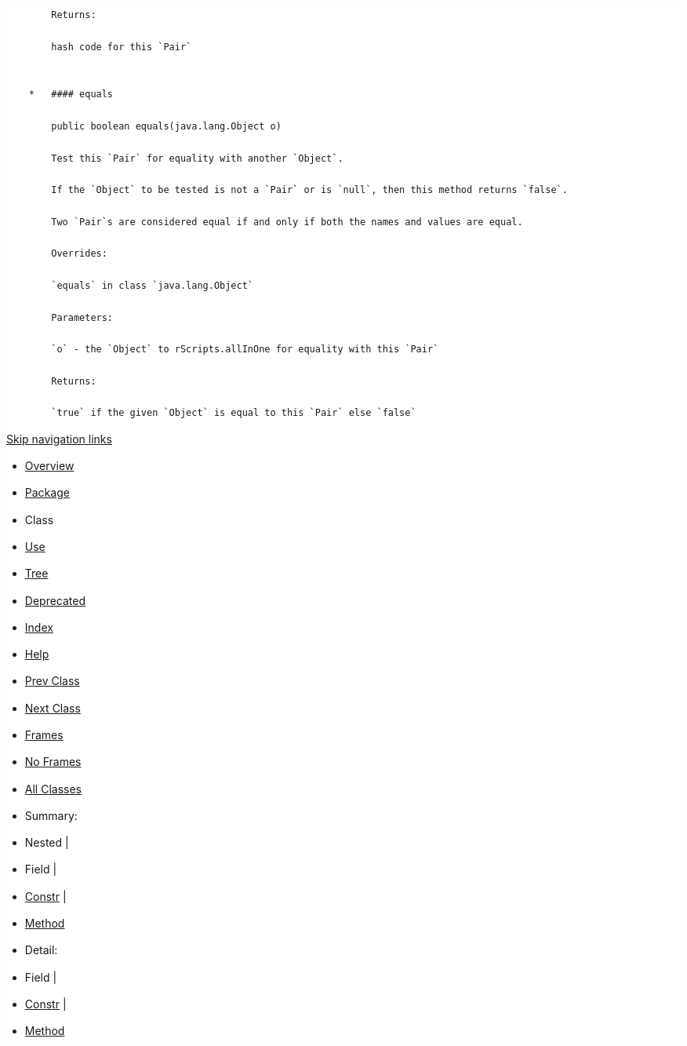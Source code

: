            Returns:
            
            hash code for this `Pair`
            
        
        *   #### equals
            
            public boolean equals(java.lang.Object o)
            
            Test this `Pair` for equality with another `Object`.
            
            If the `Object` to be tested is not a `Pair` or is `null`, then this method returns `false`.
            
            Two `Pair`s are considered equal if and only if both the names and values are equal.
            
            Overrides:
            
            `equals` in class `java.lang.Object`
            
            Parameters:
            
            `o` - the `Object` to rScripts.allInOne for equality with this `Pair`
            
            Returns:
            
            `true` if the given `Object` is equal to this `Pair` else `false`
            

[Skip navigation links](#skip.navbar.bottom "Skip navigation links")

*   [Overview](../../../overview-summary.html)
*   [Package](package-summary.html)
*   Class
*   [Use](class-use/SimplePair.html)
*   [Tree](package-tree.html)
*   [Deprecated](../../../deprecated-list.html)
*   [Index](../../../index-files/index-1.html)
*   [Help](../../../help-doc.html)

*   [Prev Class](../../../simple/robot/utils/ScriptUtils.html "class in simple.robot.utils")
*   [Next Class](../../../simple/robot/utils/WorldArea.html "class in simple.robot.utils")

*   [Frames](../../../index.html?simple/robot/utils/SimplePair.html)
*   [No Frames](SimplePair.html)

*   [All Classes](../../../allclasses-noframe.html)



*   Summary: 
*   Nested | 
*   Field | 
*   [Constr](#constructor.summary) | 
*   [Method](#method.summary)

*   Detail: 
*   Field | 
*   [Constr](#constructor.detail) | 
*   [Method](#method.detail)